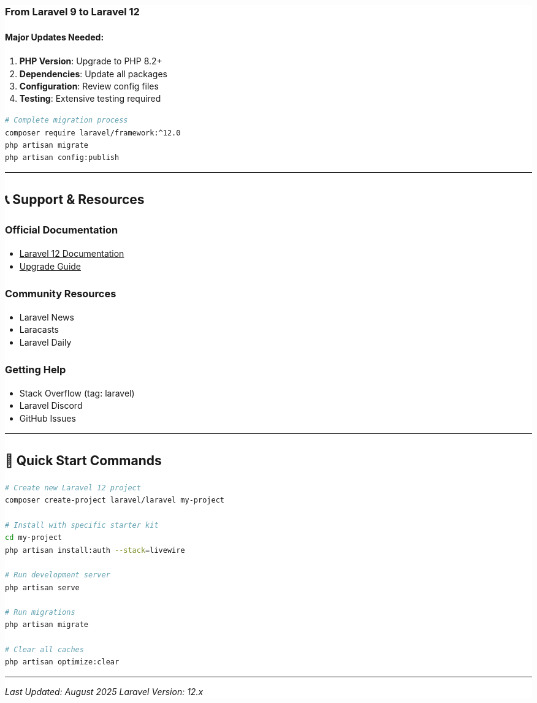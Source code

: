 ### From Laravel 9 to Laravel 12

#### Major Updates Needed:
1. **PHP Version**: Upgrade to PHP 8.2+
2. **Dependencies**: Update all packages
3. **Configuration**: Review config files
4. **Testing**: Extensive testing required

```bash
# Complete migration process
composer require laravel/framework:^12.0
php artisan migrate
php artisan config:publish
```

---

## 📞 Support & Resources

### Official Documentation
- [Laravel 12 Documentation](https://laravel.com/docs/12.x)
- [Upgrade Guide](https://laravel.com/docs/12.x/upgrade)

### Community Resources
- Laravel News
- Laracasts
- Laravel Daily

### Getting Help
- Stack Overflow (tag: laravel)
- Laravel Discord
- GitHub Issues

---

## 🎯 Quick Start Commands

```bash
# Create new Laravel 12 project
composer create-project laravel/laravel my-project

# Install with specific starter kit
cd my-project
php artisan install:auth --stack=livewire

# Run development server
php artisan serve

# Run migrations
php artisan migrate

# Clear all caches
php artisan optimize:clear
```

---

*Last Updated: August 2025*
*Laravel Version: 12.x*